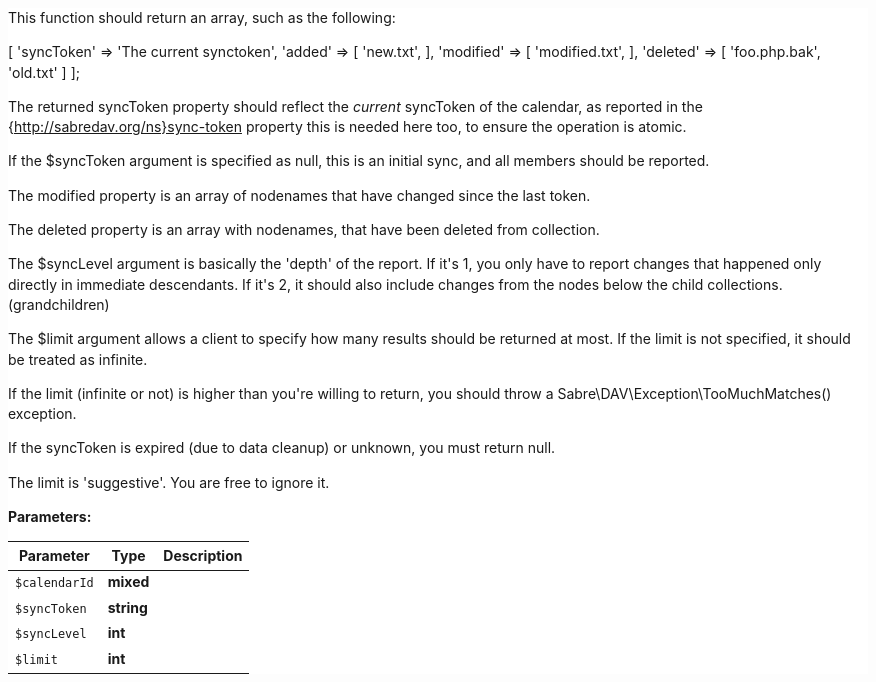 This function should return an array, such as the following:

[
  'syncToken' => 'The current synctoken',
  'added'   => [
     'new.txt',
  ],
  'modified'   => [
     'modified.txt',
  ],
  'deleted' => [
     'foo.php.bak',
     'old.txt'
  ]
];

The returned syncToken property should reflect the *current* syncToken
of the calendar, as reported in the {http://sabredav.org/ns}sync-token
property this is needed here too, to ensure the operation is atomic.

If the $syncToken argument is specified as null, this is an initial
sync, and all members should be reported.

The modified property is an array of nodenames that have changed since
the last token.

The deleted property is an array with nodenames, that have been deleted
from collection.

The $syncLevel argument is basically the 'depth' of the report. If it's
1, you only have to report changes that happened only directly in
immediate descendants. If it's 2, it should also include changes from
the nodes below the child collections. (grandchildren)

The $limit argument allows a client to specify how many results should
be returned at most. If the limit is not specified, it should be treated
as infinite.

If the limit (infinite or not) is higher than you're willing to return,
you should throw a Sabre\DAV\Exception\TooMuchMatches() exception.

If the syncToken is expired (due to data cleanup) or unknown, you must
return null.

The limit is 'suggestive'. You are free to ignore it.






**Parameters:**

| Parameter | Type | Description |
|-----------|------|-------------|
| `$calendarId` | **mixed** |  |
| `$syncToken` | **string** |  |
| `$syncLevel` | **int** |  |
| `$limit` | **int** |  |
